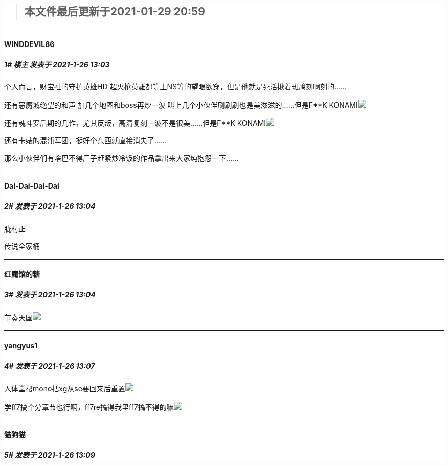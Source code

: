 > ## **本文件最后更新于2021-01-29 20:59** 


-----

####  WINDDEVIL86  
##### 1#       楼主       发表于 2021-1-26 13:03


个人而言，财宝社的守护英雄HD 超火枪英雄都等上NS等的望眼欲穿，但是他就是死活揪着斑鸠刻啊刻的……

还有恶魔城绝望的和声 加几个地图和boss再炒一波 叫上几个小伙伴刷刷刷也是美滋滋的……但是F**K KONAMI<img src="https://static.saraba1st.com/image/smiley/face2017/125.png" referrerpolicy="no-referrer">

还有魂斗罗后期的几作，尤其反叛，高清复刻一波不是很美……但是F**K KONAMI<img src="https://static.saraba1st.com/image/smiley/face2017/125.png" referrerpolicy="no-referrer">

还有卡婊的混沌军团，挺好个东西就直接消失了……


那么小伙伴们有啥巴不得厂子赶紧炒冷饭的作品拿出来大家纯抱怨一下……


-----

####  Dai-Dai-Dai-Dai  
##### 2#       发表于 2021-1-26 13:04


胧村正

传说全家桶


-----

####  红魔馆的糖  
##### 3#       发表于 2021-1-26 13:04


节奏天国<img src="https://static.saraba1st.com/image/smiley/face2017/106.png" referrerpolicy="no-referrer">


-----

####  yangyus1  
##### 4#       发表于 2021-1-26 13:07


人体堂帮mono把xg从se要回来后重置<img src="https://static.saraba1st.com/image/smiley/face2017/048.png" referrerpolicy="no-referrer">


学ff7搞个分章节也行啊，ff7re搞得我里ff7搞不得的嘛<img src="https://static.saraba1st.com/image/smiley/face2017/049.png" referrerpolicy="no-referrer">


-----

####  猫狗猫  
##### 5#       发表于 2021-1-26 13:09
